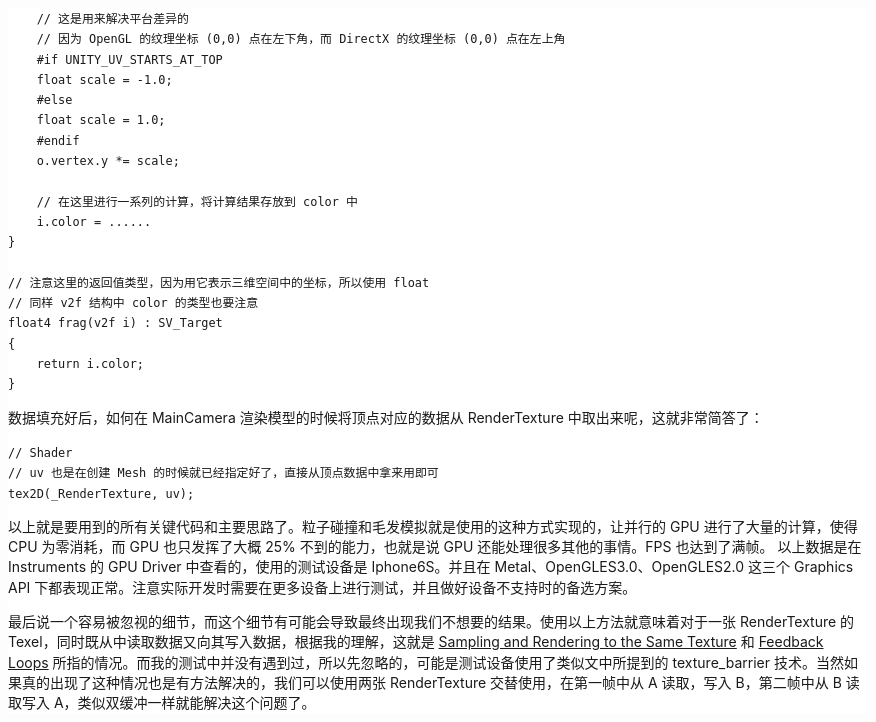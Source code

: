 		// 这是用来解决平台差异的
		// 因为 OpenGL 的纹理坐标 (0,0) 点在左下角，而 DirectX 的纹理坐标 (0,0) 点在左上角
		#if UNITY_UV_STARTS_AT_TOP
		float scale = -1.0;
		#else
		float scale = 1.0;
		#endif
		o.vertex.y *= scale;
		
		// 在这里进行一系列的计算，将计算结果存放到 color 中
		i.color = ......
	}
	
	// 注意这里的返回值类型，因为用它表示三维空间中的坐标，所以使用 float
	// 同样 v2f 结构中 color 的类型也要注意
	float4 frag(v2f i) : SV_Target
	{
		return i.color;
	}
	
数据填充好后，如何在 MainCamera 渲染模型的时候将顶点对应的数据从 RenderTexture 中取出来呢，这就非常简答了：

	// Shader
	// uv 也是在创建 Mesh 的时候就已经指定好了，直接从顶点数据中拿来用即可
	tex2D(_RenderTexture, uv);
	
以上就是要用到的所有关键代码和主要思路了。粒子碰撞和毛发模拟就是使用的这种方式实现的，让并行的 GPU 进行了大量的计算，使得 CPU 为零消耗，而 GPU 也只发挥了大概 25% 不到的能力，也就是说 GPU 还能处理很多其他的事情。FPS 也达到了满帧。 以上数据是在 Instruments 的 GPU Driver 中查看的，使用的测试设备是 Iphone6S。并且在 Metal、OpenGLES3.0、OpenGLES2.0 这三个 Graphics API 下都表现正常。注意实际开发时需要在更多设备上进行测试，并且做好设备不支持时的备选方案。

最后说一个容易被忽视的细节，而这个细节有可能会导致最终出现我们不想要的结果。使用以上方法就意味着对于一张 RenderTexture 的 Texel，同时既从中读取数据又向其写入数据，根据我的理解，这就是 [Sampling and Rendering to the Same Texture][link6] 和 [Feedback Loops][link7] 所指的情况。而我的测试中并没有遇到过，所以先忽略的，可能是测试设备使用了类似文中所提到的 texture_barrier 技术。当然如果真的出现了这种情况也是有方法解决的，我们可以使用两张 RenderTexture 交替使用，在第一帧中从 A 读取，写入 B，第二帧中从 B 读取写入 A，类似双缓冲一样就能解决这个问题了。

[link6]: https://www.opengl.org/wiki/GLSL_:_common_mistakes

[link7]: https://www.opengl.org/wiki/Framebuffer_Object#Feedback_Loops

[link1]: https://docs.unity3d.com/Manual/ComputeShaders.html
[link2]: https://www.opengl.org/wiki/Transform_Feedback
[link3]: https://developer.apple.com/library/content/documentation/Miscellaneous/Conceptual/MetalProgrammingGuide/Compute-Ctx/Compute-Ctx.html#//apple_ref/doc/uid/TP40014221-CH6-SW1
[link4]: https://docs.unity3d.com/ScriptReference/GL.IssuePluginEvent.html
[link5]: https://unity3d.com/cn/unity/roadmap